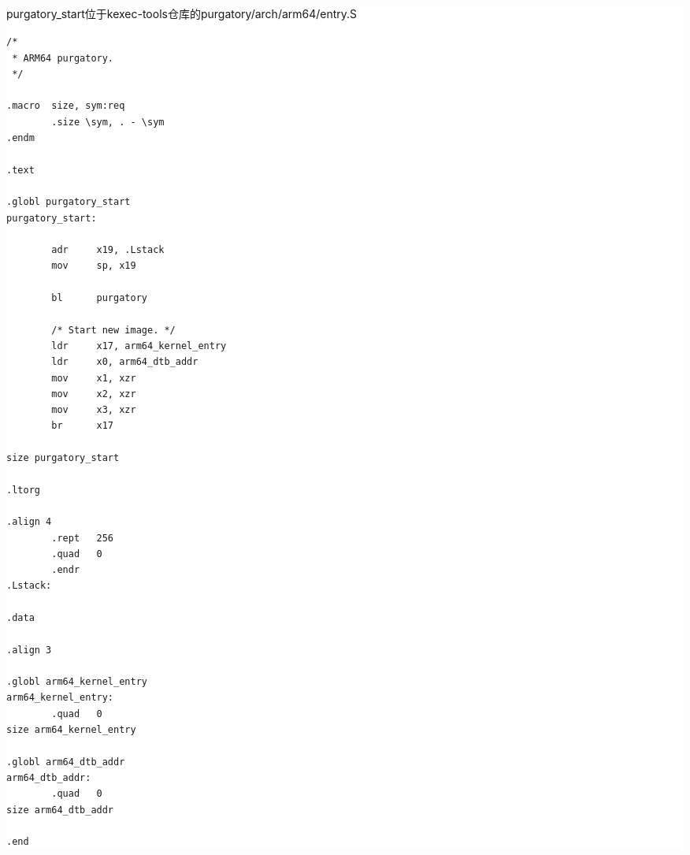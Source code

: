 

purgatory_start位于kexec-tools仓库的purgatory/arch/arm64/entry.S

```assembly
/*
 * ARM64 purgatory.
 */

.macro  size, sym:req
        .size \sym, . - \sym
.endm

.text

.globl purgatory_start
purgatory_start:

        adr     x19, .Lstack
        mov     sp, x19 

        bl      purgatory

        /* Start new image. */
        ldr     x17, arm64_kernel_entry
        ldr     x0, arm64_dtb_addr
        mov     x1, xzr 
        mov     x2, xzr 
        mov     x3, xzr 
        br      x17 

size purgatory_start

.ltorg

.align 4
        .rept   256 
        .quad   0   
        .endr
.Lstack:

.data

.align 3

.globl arm64_kernel_entry
arm64_kernel_entry:
        .quad   0   
size arm64_kernel_entry

.globl arm64_dtb_addr
arm64_dtb_addr:
        .quad   0   
size arm64_dtb_addr

.end
```
